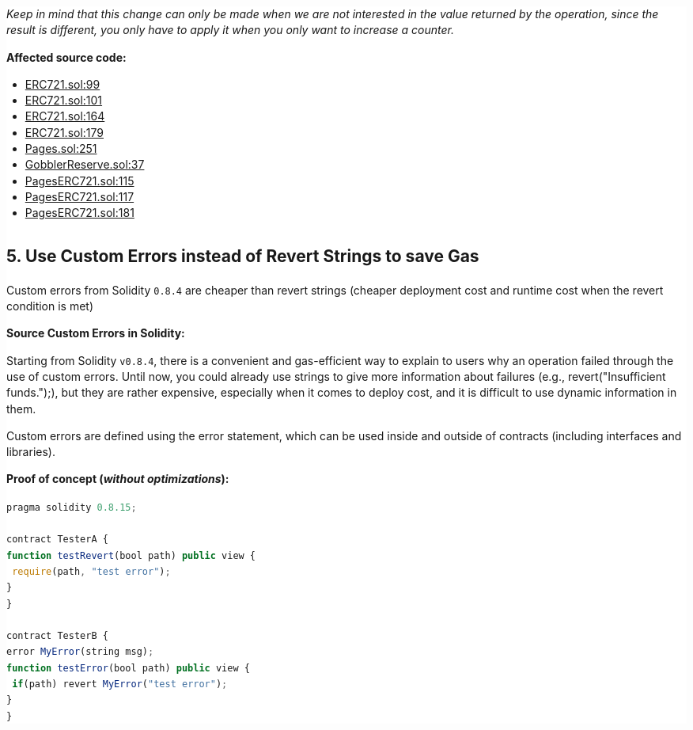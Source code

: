 *Keep in mind that this change can only be made when we are not interested in the value returned by the operation, since the result is different, you only have to apply it when you only want to increase a counter.*

**Affected source code:**

- [ERC721.sol:99](https://github.com/transmissions11/solmate/blob/bff24e835192470ed38bf15dbed6084c2d723ace/src/tokens/ERC721.sol#L99)
- [ERC721.sol:101](https://github.com/transmissions11/solmate/blob/bff24e835192470ed38bf15dbed6084c2d723ace/src/tokens/ERC721.sol#L101)
- [ERC721.sol:164](https://github.com/transmissions11/solmate/blob/bff24e835192470ed38bf15dbed6084c2d723ace/src/tokens/ERC721.sol#L164)
- [ERC721.sol:179](https://github.com/transmissions11/solmate/blob/bff24e835192470ed38bf15dbed6084c2d723ace/src/tokens/ERC721.sol#L179)
- [Pages.sol:251](https://github.com/code-423n4/2022-09-artgobblers/blob/2ae644ace932271fb34399c1c0771aabae2e423c/src/Pages.sol#L251)
- [GobblerReserve.sol:37](https://github.com/code-423n4/2022-09-artgobblers/blob/2ae644ace932271fb34399c1c0771aabae2e423c/src/utils/GobblerReserve.sol#L37)
- [PagesERC721.sol:115](https://github.com/code-423n4/2022-09-artgobblers/blob/2ae644ace932271fb34399c1c0771aabae2e423c/src/utils/token/PagesERC721.sol#L115)
- [PagesERC721.sol:117](https://github.com/code-423n4/2022-09-artgobblers/blob/2ae644ace932271fb34399c1c0771aabae2e423c/src/utils/token/PagesERC721.sol#L117)
- [PagesERC721.sol:181](https://github.com/code-423n4/2022-09-artgobblers/blob/2ae644ace932271fb34399c1c0771aabae2e423c/src/utils/token/PagesERC721.sol#L181)

## **5. Use Custom Errors instead of Revert Strings to save Gas**

Custom errors from Solidity `0.8.4` are cheaper than revert strings (cheaper deployment cost and runtime cost when the revert condition is met)

**Source Custom Errors in Solidity:**

Starting from Solidity `v0.8.4`, there is a convenient and gas-efficient way to explain to users why an operation failed through the use of custom errors. Until now, you could already use strings to give more information about failures (e.g., revert("Insufficient funds.");), but they are rather expensive, especially when it comes to deploy cost, and it is difficult to use dynamic information in them.

Custom errors are defined using the error statement, which can be used inside and outside of contracts (including interfaces and libraries).

**Proof of concept (*without optimizations*):**

```javascript
pragma solidity 0.8.15;

contract TesterA {
function testRevert(bool path) public view {
 require(path, "test error");
}
}

contract TesterB {
error MyError(string msg);
function testError(bool path) public view {
 if(path) revert MyError("test error");
}
}
```
